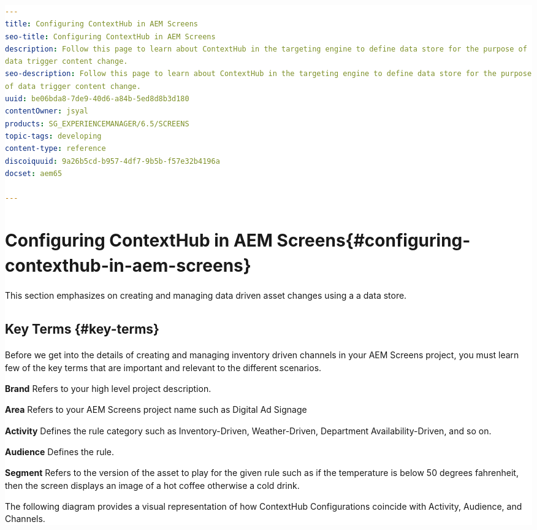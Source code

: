 ```yaml
---
title: Configuring ContextHub in AEM Screens
seo-title: Configuring ContextHub in AEM Screens
description: Follow this page to learn about ContextHub in the targeting engine to define data store for the purpose of data trigger content change.
seo-description: Follow this page to learn about ContextHub in the targeting engine to define data store for the purpose of data trigger content change.
uuid: be06bda8-7de9-40d6-a84b-5ed8d8b3d180
contentOwner: jsyal
products: SG_EXPERIENCEMANAGER/6.5/SCREENS
topic-tags: developing
content-type: reference
discoiquuid: 9a26b5cd-b957-4df7-9b5b-f57e32b4196a
docset: aem65

---
```


# Configuring ContextHub in AEM Screens{#configuring-contexthub-in-aem-screens}

This section emphasizes on creating and managing data driven asset changes using a a data store.

## Key Terms {#key-terms}

Before we get into the details of creating and managing inventory driven channels in your AEM Screens project, you must learn few of the key terms that are important and relevant to the different scenarios.

**Brand** Refers to your high level project description.

**Area** Refers to your AEM Screens project name such as Digital Ad Signage

**Activity** Defines the rule category such as Inventory-Driven, Weather-Driven, Department Availability-Driven, and so on.

**Audience** Defines the rule.

**Segment** Refers to the version of the asset to play for the given rule such as if the temperature is below 50 degrees fahrenheit, then the screen displays an image of a hot coffee otherwise a cold drink.

The following diagram provides a visual representation of how ContextHub Configurations coincide with Activity, Audience, and Channels.
